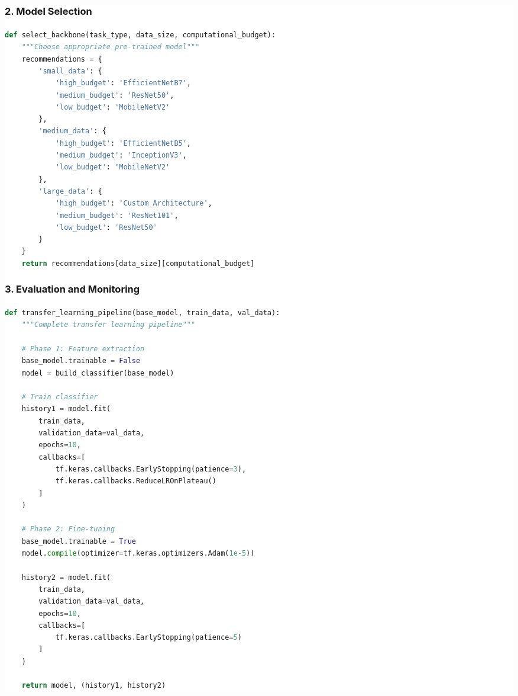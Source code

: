 ```python
```

### 2. Model Selection
```python
def select_backbone(task_type, data_size, computational_budget):
    """Choose appropriate pre-trained model"""
    recommendations = {
        'small_data': {
            'high_budget': 'EfficientNetB7',
            'medium_budget': 'ResNet50',
            'low_budget': 'MobileNetV2'
        },
        'medium_data': {
            'high_budget': 'EfficientNetB5',
            'medium_budget': 'InceptionV3',
            'low_budget': 'MobileNetV2'
        },
        'large_data': {
            'high_budget': 'Custom_Architecture',
            'medium_budget': 'ResNet101',
            'low_budget': 'ResNet50'
        }
    }
    return recommendations[data_size][computational_budget]
```

### 3. Evaluation and Monitoring
```python
def transfer_learning_pipeline(base_model, train_data, val_data):
    """Complete transfer learning pipeline"""
    
    # Phase 1: Feature extraction
    base_model.trainable = False
    model = build_classifier(base_model)
    
    # Train classifier
    history1 = model.fit(
        train_data, 
        validation_data=val_data,
        epochs=10,
        callbacks=[
            tf.keras.callbacks.EarlyStopping(patience=3),
            tf.keras.callbacks.ReduceLROnPlateau()
        ]
    )
    
    # Phase 2: Fine-tuning
    base_model.trainable = True
    model.compile(optimizer=tf.keras.optimizers.Adam(1e-5))
    
    history2 = model.fit(
        train_data,
        validation_data=val_data,
        epochs=10,
        callbacks=[
            tf.keras.callbacks.EarlyStopping(patience=5)
        ]
    )
    
    return model, (history1, history2)
```
